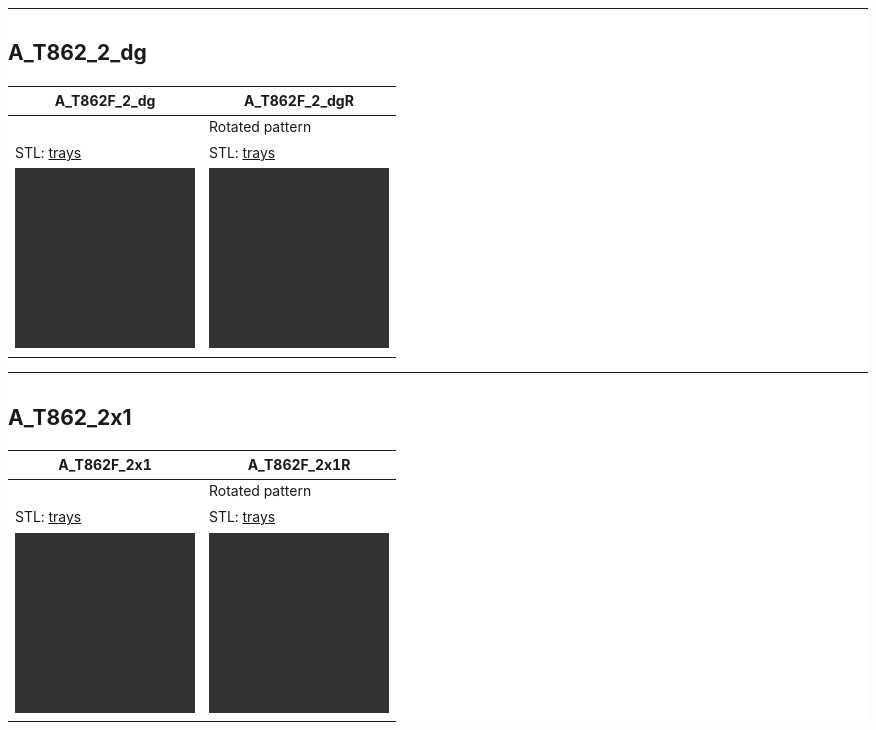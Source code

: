 
---
## A_T862_2_dg
| **A_T862F_2_dg** | **A_T862F_2_dgR** | 
| --- | --- | 
|  | Rotated pattern | 
| STL: [trays](https://github.com/CZDanol/DNLTray/releases/latest/download/DNLTray_A_trays.zip) | STL: [trays](https://github.com/CZDanol/DNLTray/releases/latest/download/DNLTray_A_trays.zip) | 
| ![preview](png/A_T862F_2_dg.png) | ![preview](png/A_T862F_2_dgR.png) | 


---
## A_T862_2x1
| **A_T862F_2x1** | **A_T862F_2x1R** | 
| --- | --- | 
|  | Rotated pattern | 
| STL: [trays](https://github.com/CZDanol/DNLTray/releases/latest/download/DNLTray_A_trays.zip) | STL: [trays](https://github.com/CZDanol/DNLTray/releases/latest/download/DNLTray_A_trays.zip) | 
| ![preview](png/A_T862F_2x1.png) | ![preview](png/A_T862F_2x1R.png) | 
